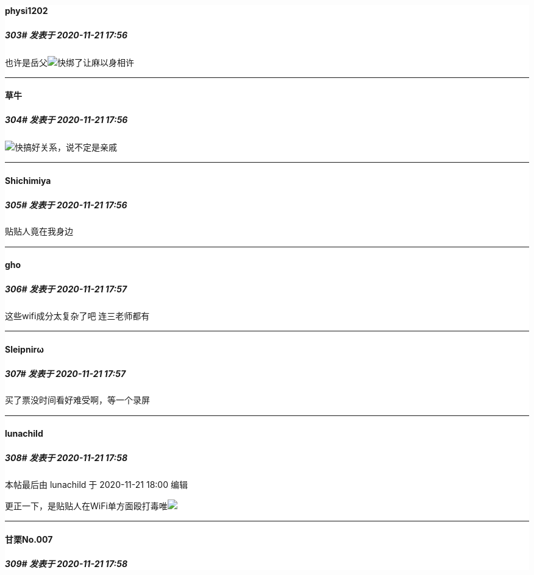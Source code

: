 ####  physi1202  
##### 303#       发表于 2020-11-21 17:56


也许是岳父<img src="https://static.saraba1st.com/image/smiley/face2017/046.png" referrerpolicy="no-referrer">快绑了让麻以身相许


*****

####  草牛  
##### 304#       发表于 2020-11-21 17:56


<img src="https://static.saraba1st.com/image/smiley/face2017/067.png" referrerpolicy="no-referrer">快搞好关系，说不定是亲戚


*****

####  Shichimiya  
##### 305#       发表于 2020-11-21 17:56


贴贴人竟在我身边


*****

####  gho  
##### 306#       发表于 2020-11-21 17:57


这些wifi成分太复杂了吧 连三老师都有


*****

####  Sleipnirω  
##### 307#       发表于 2020-11-21 17:57


买了票没时间看好难受啊，等一个录屏


*****

####  lunachild  
##### 308#       发表于 2020-11-21 17:58


 本帖最后由 lunachild 于 2020-11-21 18:00 编辑 

更正一下，是贴贴人在WiFi单方面殴打毒唯<img src="https://static.saraba1st.com/image/smiley/face2017/006.png" referrerpolicy="no-referrer">


*****

####  甘栗No.007  
##### 309#       发表于 2020-11-21 17:58
